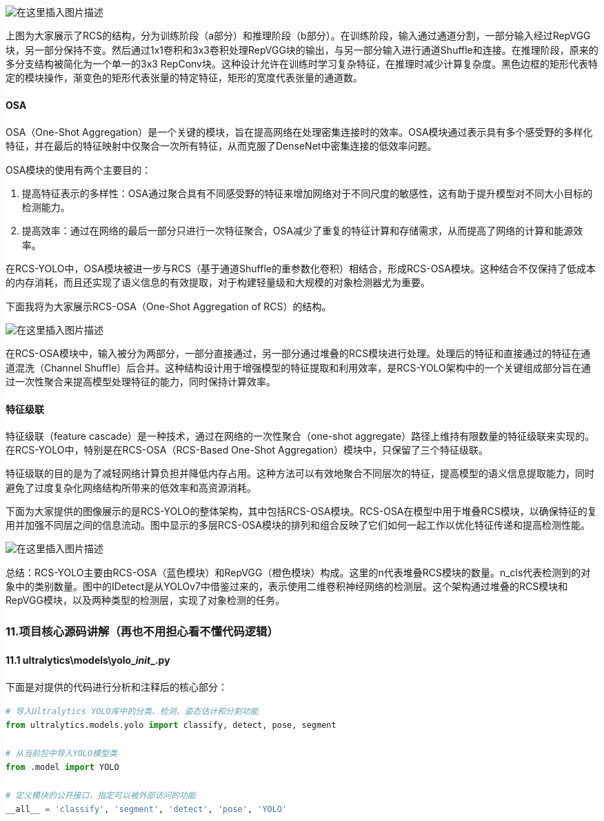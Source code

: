 ![在这里插入图片描述](https://img-blog.csdnimg.cn/direct/aafbf883a2a6403ea82cc23ae1484a6d.png)


上图为大家展示了RCS的结构，分为训练阶段（a部分）和推理阶段（b部分）。在训练阶段，输入通过通道分割，一部分输入经过RepVGG块，另一部分保持不变。然后通过1x1卷积和3x3卷积处理RepVGG块的输出，与另一部分输入进行通道Shuffle和连接。在推理阶段，原来的多分支结构被简化为一个单一的3x3 RepConv块。这种设计允许在训练时学习复杂特征，在推理时减少计算复杂度。黑色边框的矩形代表特定的模块操作，渐变色的矩形代表张量的特定特征，矩形的宽度代表张量的通道数。 

#### OSA
OSA（One-Shot Aggregation）是一个关键的模块，旨在提高网络在处理密集连接时的效率。OSA模块通过表示具有多个感受野的多样化特征，并在最后的特征映射中仅聚合一次所有特征，从而克服了DenseNet中密集连接的低效率问题。

OSA模块的使用有两个主要目的：

1. 提高特征表示的多样性：OSA通过聚合具有不同感受野的特征来增加网络对于不同尺度的敏感性，这有助于提升模型对不同大小目标的检测能力。

2. 提高效率：通过在网络的最后一部分只进行一次特征聚合，OSA减少了重复的特征计算和存储需求，从而提高了网络的计算和能源效率。

在RCS-YOLO中，OSA模块被进一步与RCS（基于通道Shuffle的重参数化卷积）相结合，形成RCS-OSA模块。这种结合不仅保持了低成本的内存消耗，而且还实现了语义信息的有效提取，对于构建轻量级和大规模的对象检测器尤为重要。

下面我将为大家展示RCS-OSA（One-Shot Aggregation of RCS）的结构。

![在这里插入图片描述](https://img-blog.csdnimg.cn/direct/d0ab884766874d739ceda9e2a9a79e29.png)


在RCS-OSA模块中，输入被分为两部分，一部分直接通过，另一部分通过堆叠的RCS模块进行处理。处理后的特征和直接通过的特征在通道混洗（Channel Shuffle）后合并。这种结构设计用于增强模型的特征提取和利用效率，是RCS-YOLO架构中的一个关键组成部分旨在通过一次性聚合来提高模型处理特征的能力，同时保持计算效率。

#### 特征级联
特征级联（feature cascade）是一种技术，通过在网络的一次性聚合（one-shot aggregate）路径上维持有限数量的特征级联来实现的。在RCS-YOLO中，特别是在RCS-OSA（RCS-Based One-Shot Aggregation）模块中，只保留了三个特征级联。

特征级联的目的是为了减轻网络计算负担并降低内存占用。这种方法可以有效地聚合不同层次的特征，提高模型的语义信息提取能力，同时避免了过度复杂化网络结构所带来的低效率和高资源消耗。

下面为大家提供的图像展示的是RCS-YOLO的整体架构，其中包括RCS-OSA模块。RCS-OSA在模型中用于堆叠RCS模块，以确保特征的复用并加强不同层之间的信息流动。图中显示的多层RCS-OSA模块的排列和组合反映了它们如何一起工作以优化特征传递和提高检测性能。

![在这里插入图片描述](https://img-blog.csdnimg.cn/direct/6cb1d8b312934c8ba9f839f8dbed21fc.png)


总结：RCS-YOLO主要由RCS-OSA（蓝色模块）和RepVGG（橙色模块）构成。这里的n代表堆叠RCS模块的数量。n_cls代表检测到的对象中的类别数量。图中的IDetect是从YOLOv7中借鉴过来的，表示使用二维卷积神经网络的检测层。这个架构通过堆叠的RCS模块和RepVGG模块，以及两种类型的检测层，实现了对象检测的任务。 


### 11.项目核心源码讲解（再也不用担心看不懂代码逻辑）

#### 11.1 ultralytics\models\yolo\__init__.py

下面是对提供的代码进行分析和注释后的核心部分：

```python
# 导入Ultralytics YOLO库中的分类、检测、姿态估计和分割功能
from ultralytics.models.yolo import classify, detect, pose, segment

# 从当前包中导入YOLO模型类
from .model import YOLO

# 定义模块的公开接口，指定可以被外部访问的功能
__all__ = 'classify', 'segment', 'detect', 'pose', 'YOLO'
```
